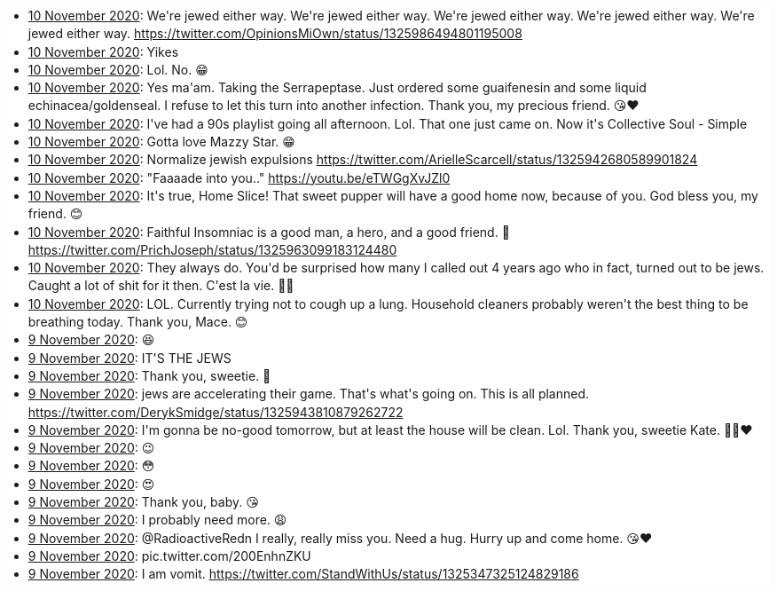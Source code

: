 * [10 November 2020](https://web.archive.org/web/20201110050825/https://twitter.com/___RefinedV___/status/1326028828016173061): We're jewed either way.  We're jewed either way.  We're jewed either way.  We're jewed either way.  We're jewed either way. https://twitter.com/OpinionsMiOwn/status/1325986494801195008
* [10 November 2020](https://web.archive.org/web/20201110022043/https://twitter.com/___RefinedV___/status/1325986585586724865): Yikes
* [10 November 2020](https://web.archive.org/web/20201110013442/https://twitter.com/___RefinedV___/status/1325973482723713030): Lol. No. 😁
* [10 November 2020](https://web.archive.org/web/20201110012536/https://twitter.com/___RefinedV___/status/1325972101149327361): Yes ma'am. Taking the Serrapeptase. Just ordered some guaifenesin and some liquid  echinacea/goldenseal. I refuse to let this turn into another infection.   Thank you, my precious friend. 😘❤
* [10 November 2020](https://web.archive.org/web/20201110012018/https://twitter.com/___RefinedV___/status/1325970889683337216): I've had a 90s playlist going all afternoon. Lol. That one just came on. Now it's Collective Soul - Simple
* [10 November 2020](https://web.archive.org/web/20201110011800/https://twitter.com/___RefinedV___/status/1325970110918520832): Gotta love Mazzy Star. 😁
* [10 November 2020](https://web.archive.org/web/20201110011752/https://twitter.com/___RefinedV___/status/1325970412371546113): Normalize jewish expulsions https://twitter.com/ArielleScarcell/status/1325942680589901824
* [10 November 2020](https://web.archive.org/web/20201110011800/https://twitter.com/___RefinedV___/status/1325970110918520832): "Faaaade into you.." https://youtu.be/eTWGgXvJZl0
* [10 November 2020](https://web.archive.org/web/20201110011026/https://twitter.com/___RefinedV___/status/1325968610733387776): It's true, Home Slice! That sweet pupper will have a good home now, because of you. God bless you, my friend. 😊
* [10 November 2020](https://web.archive.org/web/20201110010713/https://twitter.com/___RefinedV___/status/1325967843377123329): Faithful Insomniac is a good man, a hero, and a good friend. 🤗 https://twitter.com/PrichJoseph/status/1325963099183124480
* [10 November 2020](https://web.archive.org/web/20201110010419/https://twitter.com/___RefinedV___/status/1325967070379401217): They always do. You'd be surprised how many I called out 4 years ago who in fact, turned out to be jews. Caught a lot of shit for it then. C'est la vie. 🤷‍♀️
* [10 November 2020](https://web.archive.org/web/20201110001010/https://twitter.com/___RefinedV___/status/1325953722510307329): LOL.   Currently trying not to cough up a lung. Household cleaners probably weren't the best thing to be breathing today.   Thank you, Mace. 😊
* [ 9 November 2020](https://web.archive.org/web/20201109234119/https://twitter.com/___RefinedV___/status/1325946417785962497): 😆
* [ 9 November 2020](https://web.archive.org/web/20201109234119/https://twitter.com/___RefinedV___/status/1325946417785962497): IT'S THE JEWS
* [ 9 November 2020](https://web.archive.org/web/20201109234058/https://twitter.com/___RefinedV___/status/1325946349846585344): Thank you, sweetie. 🤗
* [ 9 November 2020](https://web.archive.org/web/20201109233921/https://twitter.com/___RefinedV___/status/1325945929078202370): jews are accelerating their game. That's what's going on. This is all planned. https://twitter.com/DerykSmidge/status/1325943810879262722
* [ 9 November 2020](https://web.archive.org/web/20201109232238/https://twitter.com/___RefinedV___/status/1325941799358115841): I'm gonna be no-good tomorrow, but at least the house will be clean. Lol. Thank you, sweetie Kate. 🤗😘❤
* [ 9 November 2020](https://web.archive.org/web/20201109231446/https://twitter.com/___RefinedV___/status/1325939594257289216): 😉
* [ 9 November 2020](https://web.archive.org/web/20201109231333/https://twitter.com/___RefinedV___/status/1325939476179292160): 😳
* [ 9 November 2020](https://web.archive.org/web/20201109231514/https://twitter.com/___RefinedV___/status/1325939323024207873): 😍
* [ 9 November 2020](https://web.archive.org/web/20201109231314/https://twitter.com/___RefinedV___/status/1325939256360017922): Thank you, baby. 😘
* [ 9 November 2020](https://web.archive.org/web/20201109231257/https://twitter.com/___RefinedV___/status/1325939181516779521): I probably need more. 😩
* [ 9 November 2020](https://web.archive.org/web/20201109231730/https://twitter.com/___RefinedV___/status/1325938304571772929): @RadioactiveRedn  I really, really miss you. Need a hug. Hurry up and come home. 😘❤
* [ 9 November 2020](https://web.archive.org/web/20201109231635/https://twitter.com/___RefinedV___/status/1325936992941600768): pic.twitter.com/200EnhnZKU
* [ 9 November 2020](https://web.archive.org/web/20201109231656/https://twitter.com/___RefinedV___/status/1325937203071971328): I am vomit. https://twitter.com/StandWithUs/status/1325347325124829186